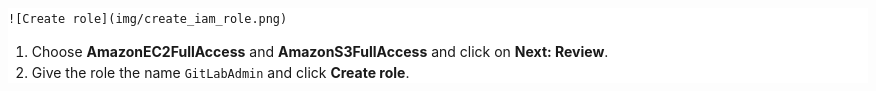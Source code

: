     ![Create role](img/create_iam_role.png)

1. Choose **AmazonEC2FullAccess** and **AmazonS3FullAccess** and click on **Next: Review**.
1. Give the role the name `GitLabAdmin` and click **Create role**.
